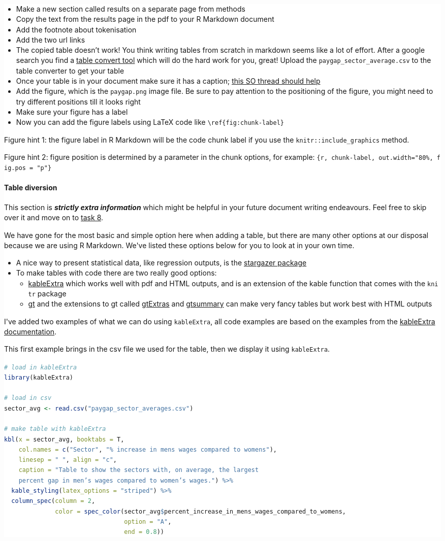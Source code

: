 * Make a new section called results on a separate page from methods
* Copy the text from the results page in the pdf to your R Markdown document
* Add the footnote about tokenisation
* Add the two url links
* The copied table doesn’t work! You think writing tables from scratch in markdown seems like a lot of effort. After a google search you find a [table convert tool](https://tableconvert.com/) which will do the hard work for you, great! Upload the `paygap_sector_average.csv` to the table converter to get your table
* Once your table is in your document make sure it has a caption; [this SO thread should help](https://stackoverflow.com/questions/33965560/r-markdown-table-with-a-caption)
* Add the figure, which is the `paygap.png` image file. Be sure to pay attention to the positioning of the figure, you might need to try different positions till it looks right
* Make sure your figure has a label
* Now you can add the figure labels using LaTeX code like `\ref{fig:chunk-label}`

Figure hint 1: the figure label in R Markdown will be the code chunk label if you use the `knitr::include_graphics` method. 

Figure hint 2: figure position is determined by a parameter in the chunk options, for example: `{r, chunk-label, out.width="80%, fig.pos = "p"}`

#### Table diversion

This section is ***strictly extra information*** which might be helpful in your future document writing endeavours. Feel free to skip over it and move on to [task 8](#dis). 

We have gone for the most basic and simple option here when adding a table, but there are many other options at our disposal because we are using R Markdown. We've listed these options below for you to look at in your own time. 

* A nice way to present statistical data, like regression outputs, is the [stargazer package](https://rpubs.com/ayyildiz/759651)
* To make tables with code there are two really good options:
  - [kableExtra](https://haozhu233.github.io/kableExtra/) which works well with pdf and HTML outputs, and is an extension of the kable function that comes with the `knitr` package
  - [gt](https://gt.rstudio.com/) and the extensions to gt called [gtExtras](https://jthomasmock.github.io/gtExtras/) and [gtsummary](https://www.danieldsjoberg.com/gtsummary/) can make very fancy tables but work best with HTML outputs

I've added two examples of what we can do using `kableExtra`, all code examples are based on the examples from the [kableExtra documentation](https://haozhu233.github.io/kableExtra/). 

This first example brings in the csv file we used for the table, then we display it using `kableExtra`. 

```{.r .klippy}
# load in kableExtra
library(kableExtra)

# load in csv
sector_avg <- read.csv("paygap_sector_averages.csv")

# make table with kableExtra
kbl(x = sector_avg, booktabs = T, 
    col.names = c("Sector", "% increase in mens wages compared to womens"),
    linesep = " ", align = "c",
    caption = "Table to show the sectors with, on average, the largest 
    percent gap in men’s wages compared to women’s wages.") %>% 
  kable_styling(latex_options = "striped") %>%
  column_spec(column = 2, 
              color = spec_color(sector_avg$percent_increase_in_mens_wages_compared_to_womens, 
                                 option = "A", 
                                 end = 0.8))
```
